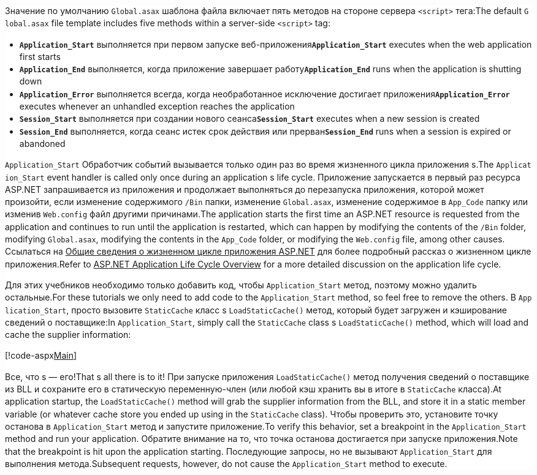 
<span data-ttu-id="2d8f6-202">Значение по умолчанию `Global.asax` шаблона файла включает пять методов на стороне сервера `<script>` тега:</span><span class="sxs-lookup"><span data-stu-id="2d8f6-202">The default `Global.asax` file template includes five methods within a server-side `<script>` tag:</span></span>

- <span data-ttu-id="2d8f6-203">**`Application_Start`** выполняется при первом запуске веб-приложения</span><span class="sxs-lookup"><span data-stu-id="2d8f6-203">**`Application_Start`** executes when the web application first starts</span></span>
- <span data-ttu-id="2d8f6-204">**`Application_End`** выполняется, когда приложение завершает работу</span><span class="sxs-lookup"><span data-stu-id="2d8f6-204">**`Application_End`** runs when the application is shutting down</span></span>
- <span data-ttu-id="2d8f6-205">**`Application_Error`** выполняется всегда, когда необработанное исключение достигает приложения</span><span class="sxs-lookup"><span data-stu-id="2d8f6-205">**`Application_Error`** executes whenever an unhandled exception reaches the application</span></span>
- <span data-ttu-id="2d8f6-206">**`Session_Start`** выполняется при создании нового сеанса</span><span class="sxs-lookup"><span data-stu-id="2d8f6-206">**`Session_Start`** executes when a new session is created</span></span>
- <span data-ttu-id="2d8f6-207">**`Session_End`** выполняется, когда сеанс истек срок действия или прерван</span><span class="sxs-lookup"><span data-stu-id="2d8f6-207">**`Session_End`** runs when a session is expired or abandoned</span></span>

<span data-ttu-id="2d8f6-208">`Application_Start` Обработчик событий вызывается только один раз во время жизненного цикла приложения s.</span><span class="sxs-lookup"><span data-stu-id="2d8f6-208">The `Application_Start` event handler is called only once during an application s life cycle.</span></span> <span data-ttu-id="2d8f6-209">Приложение запускается в первый раз ресурса ASP.NET запрашивается из приложения и продолжает выполняться до перезапуска приложения, которой может произойти, если изменение содержимого `/Bin` папки, изменение `Global.asax`, изменение содержимое в `App_Code` папку или изменив `Web.config` файл другими причинами.</span><span class="sxs-lookup"><span data-stu-id="2d8f6-209">The application starts the first time an ASP.NET resource is requested from the application and continues to run until the application is restarted, which can happen by modifying the contents of the `/Bin` folder, modifying `Global.asax`, modifying the contents in the `App_Code` folder, or modifying the `Web.config` file, among other causes.</span></span> <span data-ttu-id="2d8f6-210">Ссылаться на [Общие сведения о жизненном цикле приложения ASP.NET](https://msdn.microsoft.com/library/ms178473.aspx) для более подробный рассказ о жизненном цикле приложения.</span><span class="sxs-lookup"><span data-stu-id="2d8f6-210">Refer to [ASP.NET Application Life Cycle Overview](https://msdn.microsoft.com/library/ms178473.aspx) for a more detailed discussion on the application life cycle.</span></span>

<span data-ttu-id="2d8f6-211">Для этих учебников необходимо только добавить код, чтобы `Application_Start` метод, поэтому можно удалить остальные.</span><span class="sxs-lookup"><span data-stu-id="2d8f6-211">For these tutorials we only need to add code to the `Application_Start` method, so feel free to remove the others.</span></span> <span data-ttu-id="2d8f6-212">В `Application_Start`, просто вызовите `StaticCache` класс s `LoadStaticCache()` метод, который будет загружен и кэширование сведений о поставщике:</span><span class="sxs-lookup"><span data-stu-id="2d8f6-212">In `Application_Start`, simply call the `StaticCache` class s `LoadStaticCache()` method, which will load and cache the supplier information:</span></span>


[!code-aspx[Main](caching-data-at-application-startup-vb/samples/sample6.aspx)]

<span data-ttu-id="2d8f6-213">Все, что s — его!</span><span class="sxs-lookup"><span data-stu-id="2d8f6-213">That s all there is to it!</span></span> <span data-ttu-id="2d8f6-214">При запуске приложения `LoadStaticCache()` метод получения сведений о поставщике из BLL и сохраните его в статическую переменную-член (или любой кэш хранить вы в итоге в `StaticCache` класса).</span><span class="sxs-lookup"><span data-stu-id="2d8f6-214">At application startup, the `LoadStaticCache()` method will grab the supplier information from the BLL, and store it in a static member variable (or whatever cache store you ended up using in the `StaticCache` class).</span></span> <span data-ttu-id="2d8f6-215">Чтобы проверить это, установите точку останова в `Application_Start` метод и запустите приложение.</span><span class="sxs-lookup"><span data-stu-id="2d8f6-215">To verify this behavior, set a breakpoint in the `Application_Start` method and run your application.</span></span> <span data-ttu-id="2d8f6-216">Обратите внимание на то, что точка останова достигается при запуске приложения.</span><span class="sxs-lookup"><span data-stu-id="2d8f6-216">Note that the breakpoint is hit upon the application starting.</span></span> <span data-ttu-id="2d8f6-217">Последующие запросы, но не вызывают `Application_Start` для выполнения метода.</span><span class="sxs-lookup"><span data-stu-id="2d8f6-217">Subsequent requests, however, do not cause the `Application_Start` method to execute.</span></span>
